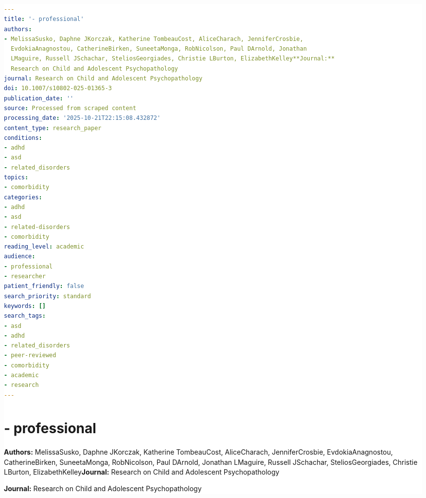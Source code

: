 ```yaml
---
title: '- professional'
authors:
- MelissaSusko, Daphne JKorczak, Katherine TombeauCost, AliceCharach, JenniferCrosbie,
  EvdokiaAnagnostou, CatherineBirken, SuneetaMonga, RobNicolson, Paul DArnold, Jonathan
  LMaguire, Russell JSchachar, SteliosGeorgiades, Christie LBurton, ElizabethKelley**Journal:**
  Research on Child and Adolescent Psychopathology
journal: Research on Child and Adolescent Psychopathology
doi: 10.1007/s10802-025-01365-3
publication_date: ''
source: Processed from scraped content
processing_date: '2025-10-21T22:15:08.432872'
content_type: research_paper
conditions:
- adhd
- asd
- related_disorders
topics:
- comorbidity
categories:
- adhd
- asd
- related-disorders
- comorbidity
reading_level: academic
audience:
- professional
- researcher
patient_friendly: false
search_priority: standard
keywords: []
search_tags:
- asd
- adhd
- related_disorders
- peer-reviewed
- comorbidity
- academic
- research
---
```


# - professional

**Authors:** MelissaSusko, Daphne JKorczak, Katherine TombeauCost, AliceCharach, JenniferCrosbie, EvdokiaAnagnostou, CatherineBirken, SuneetaMonga, RobNicolson, Paul DArnold, Jonathan LMaguire, Russell JSchachar, SteliosGeorgiades, Christie LBurton, ElizabethKelley**Journal:** Research on Child and Adolescent Psychopathology

**Journal:** Research on Child and Adolescent Psychopathology
